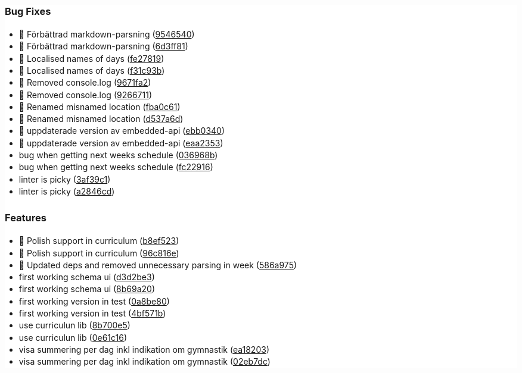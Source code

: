 
### Bug Fixes

* 🐛 Förbättrad markdown-parsning ([9546540](https://github.com/kolplattformen/skolplattformen/commit/9546540d936f73eda70f236037d1f7ee37b5a0de))
* 🐛 Förbättrad markdown-parsning ([6d3ff81](https://github.com/kolplattformen/skolplattformen/commit/6d3ff81185270df82863fed135e35bfcf4c76f79))
* 🐛 Localised names of days ([fe27819](https://github.com/kolplattformen/skolplattformen/commit/fe2781994d7456cbc04f730d6a69a2dcc6c3f0f0))
* 🐛 Localised names of days ([f31c93b](https://github.com/kolplattformen/skolplattformen/commit/f31c93b3d69ed02ec78b22721b0af86f23c4c968))
* 🐛 Removed console.log ([9671fa2](https://github.com/kolplattformen/skolplattformen/commit/9671fa223db6a35f886488ce818071b783c5d639))
* 🐛 Removed console.log ([9266711](https://github.com/kolplattformen/skolplattformen/commit/9266711e7eafa301bb1bdf1dfe556d78ef09c44b))
* 🐛 Renamed misnamed location ([fba0c61](https://github.com/kolplattformen/skolplattformen/commit/fba0c617091dd04743b7d10a36d5f8879eca131b))
* 🐛 Renamed misnamed location ([d537a6d](https://github.com/kolplattformen/skolplattformen/commit/d537a6d5eb84f8ad9350d0a6a31c641e47118308))
* 🐛 uppdaterade version av embedded-api ([ebb0340](https://github.com/kolplattformen/skolplattformen/commit/ebb03408a1911f014bf1ab5e40af3c6f8693621a))
* 🐛 uppdaterade version av embedded-api ([eaa2353](https://github.com/kolplattformen/skolplattformen/commit/eaa23539a1202a5a12a771149d175c043f942b35))
* bug when getting next weeks schedule ([036968b](https://github.com/kolplattformen/skolplattformen/commit/036968bfc395e933c18a52b3e9f7d71fac7ee810))
* bug when getting next weeks schedule ([fc22916](https://github.com/kolplattformen/skolplattformen/commit/fc2291605e017e1b8e5e908078c4df50d1ec66ef))
* linter is picky ([3af39c1](https://github.com/kolplattformen/skolplattformen/commit/3af39c14be9d74193bbdae8f977601c85c9601d0))
* linter is picky ([a2846cd](https://github.com/kolplattformen/skolplattformen/commit/a2846cdb35bc6df581a8b1584087b3415cbe110f))


### Features

* 🎸 Polish support in curriculum ([b8ef523](https://github.com/kolplattformen/skolplattformen/commit/b8ef523afc7de1554a782063a6f7679498aa7fef))
* 🎸 Polish support in curriculum ([96c816e](https://github.com/kolplattformen/skolplattformen/commit/96c816e33c113c8da5b6e5bb695a8bdaf7d88a7f))
* 🎸 Updated deps and removed unnecessary parsing in week ([586a975](https://github.com/kolplattformen/skolplattformen/commit/586a9759207dc0a53b277c451c7341e44dca479d))
* first working schema ui ([d3d2be3](https://github.com/kolplattformen/skolplattformen/commit/d3d2be3a3e3c5910f698ea1c2c8f815b0e688aca))
* first working schema ui ([8b69a20](https://github.com/kolplattformen/skolplattformen/commit/8b69a20ab2dc9fde5ae90b716a1646ab606fbd02))
* first working version in test ([0a8be80](https://github.com/kolplattformen/skolplattformen/commit/0a8be80a1d12885bca5599bbb9376d710dd3e150))
* first working version in test ([4bf571b](https://github.com/kolplattformen/skolplattformen/commit/4bf571b5d8c7cb5da2453330ef22e3e4b8ae2c7d))
* use curriculun lib ([8b700e5](https://github.com/kolplattformen/skolplattformen/commit/8b700e5516414d4e0c4e70a2ff64a245645d1cd3))
* use curriculun lib ([0e61c16](https://github.com/kolplattformen/skolplattformen/commit/0e61c16aa94761c6eb48c61cbd368ea288bd5b9d))
* visa summering per dag inkl indikation om gymnastik ([ea18203](https://github.com/kolplattformen/skolplattformen/commit/ea182035d8960316a34f5fdd9c3a4769b3d1aa57))
* visa summering per dag inkl indikation om gymnastik ([02eb7dc](https://github.com/kolplattformen/skolplattformen/commit/02eb7dcf92df6f25e28bc146255a7f4dc785ac58))
